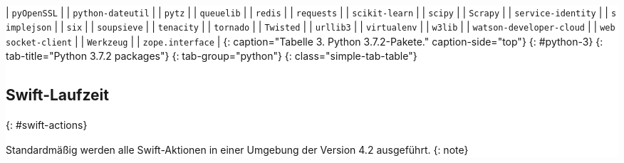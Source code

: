 | `pyOpenSSL` |
| `python-dateutil` |
| `pytz` |
| `queuelib` |
| `redis` |
| `requests` |
| `scikit-learn` |
| `scipy` |
| `Scrapy` |
| `service-identity` |
| `simplejson` |
| `six` |
| `soupsieve` |
| `tenacity` |
| `tornado` |
| `Twisted` |
| `urllib3` |
| `virtualenv` |
| `w3lib` |
| `watson-developer-cloud` |
| `websocket-client` |
| `Werkzeug` |
| `zope.interface` |
{: caption="Tabelle 3. Python 3.7.2-Pakete." caption-side="top"}
{: #python-3}
{: tab-title="Python 3.7.2 packages"}
{: tab-group="python"}
{: class="simple-tab-table"}


## Swift-Laufzeit
{: #swift-actions}

Standardmäßig werden alle Swift-Aktionen in einer Umgebung der Version 4.2 ausgeführt.
{: note}
